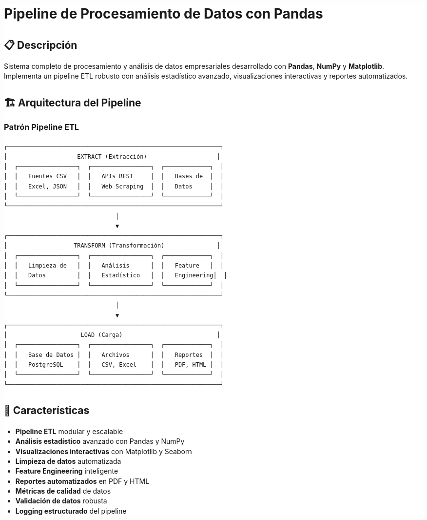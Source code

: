 # Pipeline de Procesamiento de Datos con Pandas

## 📋 Descripción

Sistema completo de procesamiento y análisis de datos empresariales desarrollado con **Pandas**, **NumPy** y **Matplotlib**. Implementa un pipeline ETL robusto con análisis estadístico avanzado, visualizaciones interactivas y reportes automatizados.

## 🏗️ Arquitectura del Pipeline

### Patrón Pipeline ETL
```
┌─────────────────────────────────────────────────────────────┐
│                    EXTRACT (Extracción)                    │
│  ┌─────────────────┐  ┌─────────────────┐  ┌─────────────┐  │
│  │   Fuentes CSV   │  │   APIs REST     │  │   Bases de  │  │
│  │   Excel, JSON   │  │   Web Scraping  │  │   Datos     │  │
│  └─────────────────┘  └─────────────────┘  └─────────────┘  │
└─────────────────────────────────────────────────────────────┘
                                │
                                ▼
┌─────────────────────────────────────────────────────────────┐
│                   TRANSFORM (Transformación)               │
│  ┌─────────────────┐  ┌─────────────────┐  ┌─────────────┐  │
│  │   Limpieza de   │  │   Análisis      │  │   Feature   │  │
│  │   Datos         │  │   Estadístico   │  │   Engineering│  │
│  └─────────────────┘  └─────────────────┘  └─────────────┘  │
└─────────────────────────────────────────────────────────────┘
                                │
                                ▼
┌─────────────────────────────────────────────────────────────┐
│                     LOAD (Carga)                           │
│  ┌─────────────────┐  ┌─────────────────┐  ┌─────────────┐  │
│  │   Base de Datos │  │   Archivos      │  │   Reportes  │  │
│  │   PostgreSQL    │  │   CSV, Excel    │  │   PDF, HTML │  │
│  └─────────────────┘  └─────────────────┘  └─────────────┘  │
└─────────────────────────────────────────────────────────────┘
```

## 🚀 Características

- **Pipeline ETL** modular y escalable
- **Análisis estadístico** avanzado con Pandas y NumPy
- **Visualizaciones interactivas** con Matplotlib y Seaborn
- **Limpieza de datos** automatizada
- **Feature Engineering** inteligente
- **Reportes automatizados** en PDF y HTML
- **Métricas de calidad** de datos
- **Validación de datos** robusta
- **Logging estructurado** del pipeline
